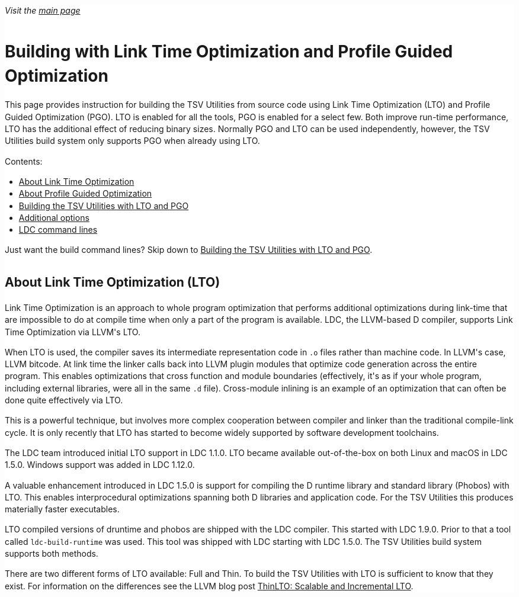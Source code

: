 _Visit the [main page](../README.md)_

# Building with Link Time Optimization and Profile Guided Optimization

This page provides instruction for building the TSV Utilities from source code using Link Time Optimization (LTO) and Profile Guided Optimization (PGO). LTO is enabled for all the tools, PGO is enabled for a select few. Both improve run-time performance, LTO has the additional effect of reducing binary sizes. Normally PGO and LTO can be used independently, however, the TSV Utilities build system only supports PGO when already using LTO.

Contents:

  * [About Link Time Optimization](#about-link-time-optimization-lto)
  * [About Profile Guided Optimization](#about-profile-guided-optimization-pgo)
  * [Building the TSV Utilities with LTO and PGO](#building-the-tsv-utilities-with-lto-and-pgo)
  * [Additional options](#additional-options)
  * [LDC command lines](#ldc-command-lines)

Just want the build command lines? Skip down to [Building the TSV Utilities with LTO and PGO](#building-the-tsv-utilities-with-lto-and-pgo).

## About Link Time Optimization (LTO)

Link Time Optimization is an approach to whole program optimization that performs additional optimizations during link-time that are impossible to do at compile time when only a part of the program is available. LDC, the LLVM-based D compiler, supports Link Time Optimization via LLVM's LTO.

When LTO is used, the compiler saves its intermediate representation code in `.o` files rather than machine code. In LLVM's case, LLVM bitcode. At link time the linker calls back into LLVM plugin modules that optimize code generation across the entire program. This enables optimizations that cross function and module boundaries (effectively, it's as if your whole program, including external libraries, were all in the same `.d` file). Cross-module inlining is an example of an optimization that can often be done quite effectively via LTO.

This is a powerful technique, but involves more complex cooperation between compiler and linker than the traditional compile-link cycle. It is only recently that LTO has started to become widely supported by software development toolchains.

The LDC team introduced initial LTO support in LDC 1.1.0. LTO became available out-of-the-box on both Linux and macOS in LDC 1.5.0. Windows support was added in LDC 1.12.0.

A valuable enhancement introduced in LDC 1.5.0 is support for compiling the D runtime library and standard library (Phobos) with LTO. This enables interprocedural optimizations spanning both D libraries and application code. For the TSV Utilities this produces materially faster executables.

LTO compiled versions of druntime and phobos are shipped with the LDC compiler. This started with LDC 1.9.0. Prior to that a tool called `ldc-build-runtime` was used. This tool was shipped with LDC starting with LDC 1.5.0. The TSV Utilities build system supports both methods.

There are two different forms of LTO available: Full and Thin. To build the TSV Utilities with LTO is sufficient to know that they exist. For information on the differences see the LLVM blog post [ThinLTO: Scalable and Incremental LTO](http://blog.llvm.org/2016/06/thinlto-scalable-and-incremental-lto.html).
